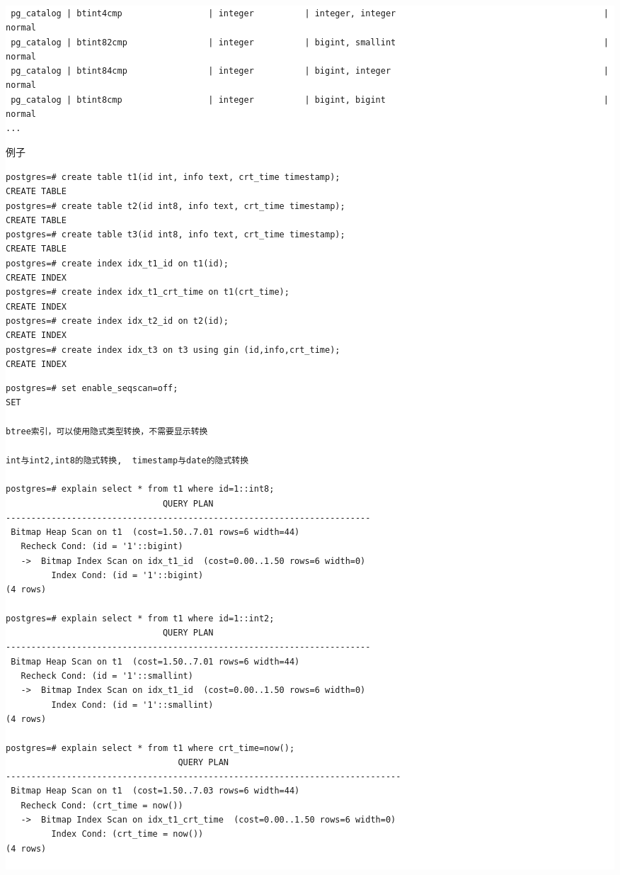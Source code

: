 ```  
 pg_catalog | btint4cmp                 | integer          | integer, integer                                         | normal  
 pg_catalog | btint82cmp                | integer          | bigint, smallint                                         | normal  
 pg_catalog | btint84cmp                | integer          | bigint, integer                                          | normal  
 pg_catalog | btint8cmp                 | integer          | bigint, bigint                                           | normal  
...  
```  
    
例子    
    
```  
postgres=# create table t1(id int, info text, crt_time timestamp);  
CREATE TABLE  
postgres=# create table t2(id int8, info text, crt_time timestamp);  
CREATE TABLE  
postgres=# create table t3(id int8, info text, crt_time timestamp);  
CREATE TABLE  
postgres=# create index idx_t1_id on t1(id);  
CREATE INDEX  
postgres=# create index idx_t1_crt_time on t1(crt_time);  
CREATE INDEX  
postgres=# create index idx_t2_id on t2(id);  
CREATE INDEX  
postgres=# create index idx_t3 on t3 using gin (id,info,crt_time);  
CREATE INDEX  
```  
    
```  
postgres=# set enable_seqscan=off;  
SET  
  
btree索引，可以使用隐式类型转换，不需要显示转换  
  
int与int2,int8的隐式转换,  timestamp与date的隐式转换  
  
postgres=# explain select * from t1 where id=1::int8;  
                               QUERY PLAN                                 
------------------------------------------------------------------------  
 Bitmap Heap Scan on t1  (cost=1.50..7.01 rows=6 width=44)  
   Recheck Cond: (id = '1'::bigint)  
   ->  Bitmap Index Scan on idx_t1_id  (cost=0.00..1.50 rows=6 width=0)  
         Index Cond: (id = '1'::bigint)  
(4 rows)  
  
postgres=# explain select * from t1 where id=1::int2;  
                               QUERY PLAN                                 
------------------------------------------------------------------------  
 Bitmap Heap Scan on t1  (cost=1.50..7.01 rows=6 width=44)  
   Recheck Cond: (id = '1'::smallint)  
   ->  Bitmap Index Scan on idx_t1_id  (cost=0.00..1.50 rows=6 width=0)  
         Index Cond: (id = '1'::smallint)  
(4 rows)  
  
postgres=# explain select * from t1 where crt_time=now();  
                                  QUERY PLAN                                    
------------------------------------------------------------------------------  
 Bitmap Heap Scan on t1  (cost=1.50..7.03 rows=6 width=44)  
   Recheck Cond: (crt_time = now())  
   ->  Bitmap Index Scan on idx_t1_crt_time  (cost=0.00..1.50 rows=6 width=0)  
         Index Cond: (crt_time = now())  
(4 rows)  
  
```